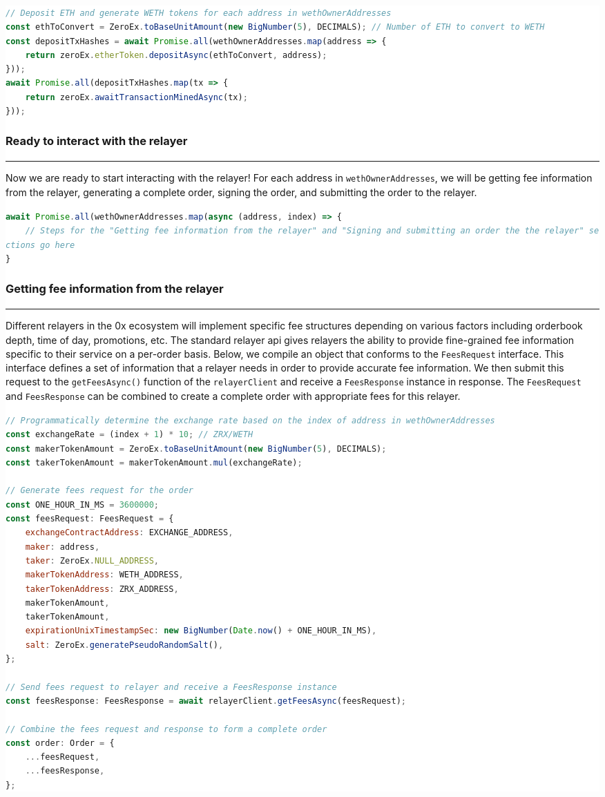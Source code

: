 ```javascript
// Deposit ETH and generate WETH tokens for each address in wethOwnerAddresses
const ethToConvert = ZeroEx.toBaseUnitAmount(new BigNumber(5), DECIMALS); // Number of ETH to convert to WETH
const depositTxHashes = await Promise.all(wethOwnerAddresses.map(address => {
    return zeroEx.etherToken.depositAsync(ethToConvert, address);
}));
await Promise.all(depositTxHashes.map(tx => {
    return zeroEx.awaitTransactionMinedAsync(tx);
}));
```

### Ready to interact with the relayer
---
Now we are ready to start interacting with the relayer! For each address in `wethOwnerAddresses`, we will be getting fee information from the relayer, generating a complete order, signing the order, and submitting the order to the relayer.

```javascript
await Promise.all(wethOwnerAddresses.map(async (address, index) => {
    // Steps for the "Getting fee information from the relayer" and "Signing and submitting an order the the relayer" sections go here
}
```

### Getting fee information from the relayer
---
Different relayers in the 0x ecosystem will implement specific fee structures depending on various factors including orderbook depth, time of day, promotions, etc. The standard relayer api gives relayers the ability to provide fine-grained fee information specific to their service on a per-order basis. Below, we compile an object that conforms to the `FeesRequest` interface. This interface defines a set of information that a relayer needs in order to provide accurate fee information. We then submit this request to the `getFeesAsync()` function of the `relayerClient` and receive a `FeesResponse` instance in response. The `FeesRequest` and `FeesResponse` can be combined to create a complete order with appropriate fees for this relayer.

```javascript
// Programmatically determine the exchange rate based on the index of address in wethOwnerAddresses
const exchangeRate = (index + 1) * 10; // ZRX/WETH
const makerTokenAmount = ZeroEx.toBaseUnitAmount(new BigNumber(5), DECIMALS);
const takerTokenAmount = makerTokenAmount.mul(exchangeRate);

// Generate fees request for the order
const ONE_HOUR_IN_MS = 3600000;
const feesRequest: FeesRequest = {
    exchangeContractAddress: EXCHANGE_ADDRESS,
    maker: address,
    taker: ZeroEx.NULL_ADDRESS,
    makerTokenAddress: WETH_ADDRESS,
    takerTokenAddress: ZRX_ADDRESS,
    makerTokenAmount,
    takerTokenAmount,
    expirationUnixTimestampSec: new BigNumber(Date.now() + ONE_HOUR_IN_MS),
    salt: ZeroEx.generatePseudoRandomSalt(),
};

// Send fees request to relayer and receive a FeesResponse instance
const feesResponse: FeesResponse = await relayerClient.getFeesAsync(feesRequest);

// Combine the fees request and response to form a complete order
const order: Order = {
    ...feesRequest,
    ...feesResponse,
};
```